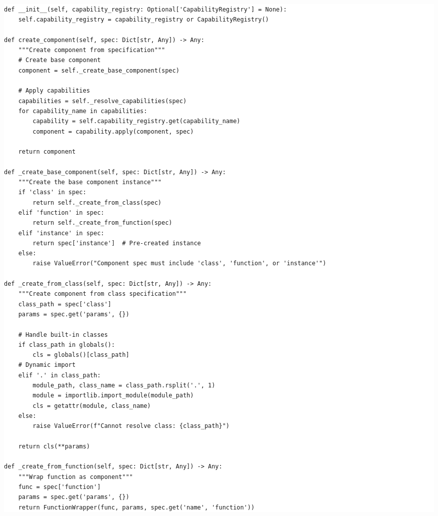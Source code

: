     def __init__(self, capability_registry: Optional['CapabilityRegistry'] = None):
        self.capability_registry = capability_registry or CapabilityRegistry()
    
    def create_component(self, spec: Dict[str, Any]) -> Any:
        """Create component from specification"""
        # Create base component
        component = self._create_base_component(spec)
        
        # Apply capabilities
        capabilities = self._resolve_capabilities(spec)
        for capability_name in capabilities:
            capability = self.capability_registry.get(capability_name)
            component = capability.apply(component, spec)
        
        return component
    
    def _create_base_component(self, spec: Dict[str, Any]) -> Any:
        """Create the base component instance"""
        if 'class' in spec:
            return self._create_from_class(spec)
        elif 'function' in spec:
            return self._create_from_function(spec)
        elif 'instance' in spec:
            return spec['instance']  # Pre-created instance
        else:
            raise ValueError("Component spec must include 'class', 'function', or 'instance'")
    
    def _create_from_class(self, spec: Dict[str, Any]) -> Any:
        """Create component from class specification"""
        class_path = spec['class']
        params = spec.get('params', {})
        
        # Handle built-in classes
        if class_path in globals():
            cls = globals()[class_path]
        # Dynamic import
        elif '.' in class_path:
            module_path, class_name = class_path.rsplit('.', 1)
            module = importlib.import_module(module_path)
            cls = getattr(module, class_name)
        else:
            raise ValueError(f"Cannot resolve class: {class_path}")
        
        return cls(**params)
    
    def _create_from_function(self, spec: Dict[str, Any]) -> Any:
        """Wrap function as component"""
        func = spec['function']
        params = spec.get('params', {})
        return FunctionWrapper(func, params, spec.get('name', 'function'))
    